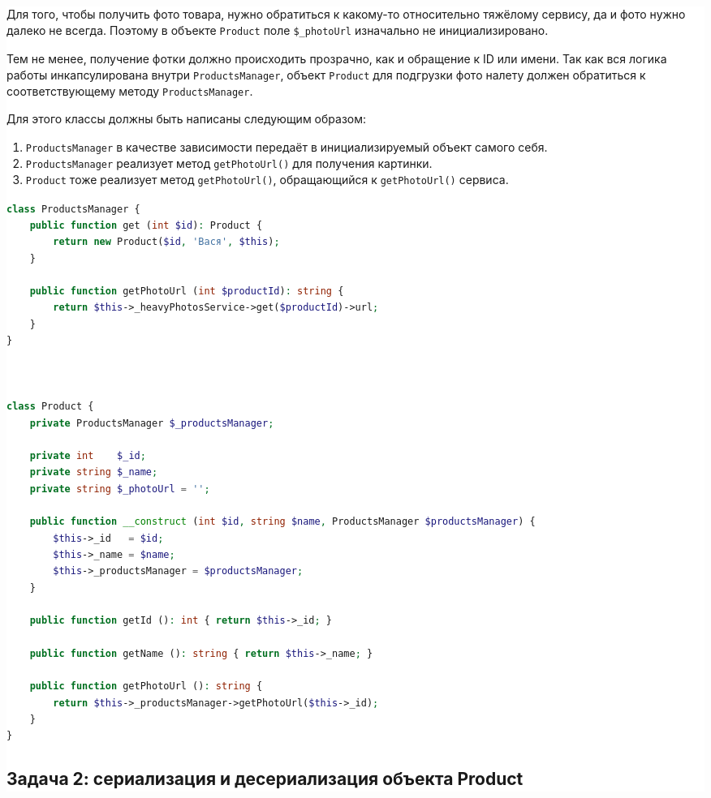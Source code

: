 Для того, чтобы получить фото товара, нужно обратиться к какому-то относительно тяжёлому сервису, да и фото нужно далеко не всегда. Поэтому в объекте `Product` поле `$_photoUrl` изначально не инициализировано.

Тем не менее, получение фотки должно происходить прозрачно, как и обращение к ID или имени. Так как вся логика работы инкапсулирована внутри `ProductsManager`, объект `Product` для подгрузки фото налету должен обратиться к соответствующему методу `ProductsManager`.

Для этого классы должны быть написаны следующим образом:

1. `ProductsManager` в качестве зависимости передаёт в инициализируемый объект самого себя.
2. `ProductsManager` реализует метод `getPhotoUrl()` для получения картинки.
3. `Product` тоже реализует метод `getPhotoUrl()`, обращающийся к `getPhotoUrl()` сервиса.

```php
class ProductsManager {
	public function get (int $id): Product {
		return new Product($id, 'Вася', $this);
	}

	public function getPhotoUrl (int $productId): string {
		return $this->_heavyPhotosService->get($productId)->url;
	}
}



class Product {
	private ProductsManager $_productsManager;

	private int    $_id;
	private string $_name;
	private string $_photoUrl = '';

	public function __construct (int $id, string $name, ProductsManager $productsManager) {
		$this->_id   = $id;
		$this->_name = $name;
		$this->_productsManager = $productsManager;
	}

	public function getId (): int { return $this->_id; }

	public function getName (): string { return $this->_name; }

	public function getPhotoUrl (): string {
		return $this->_productsManager->getPhotoUrl($this->_id);
	}
}
```



## Задача 2: сериализация и десериализация объекта Product
